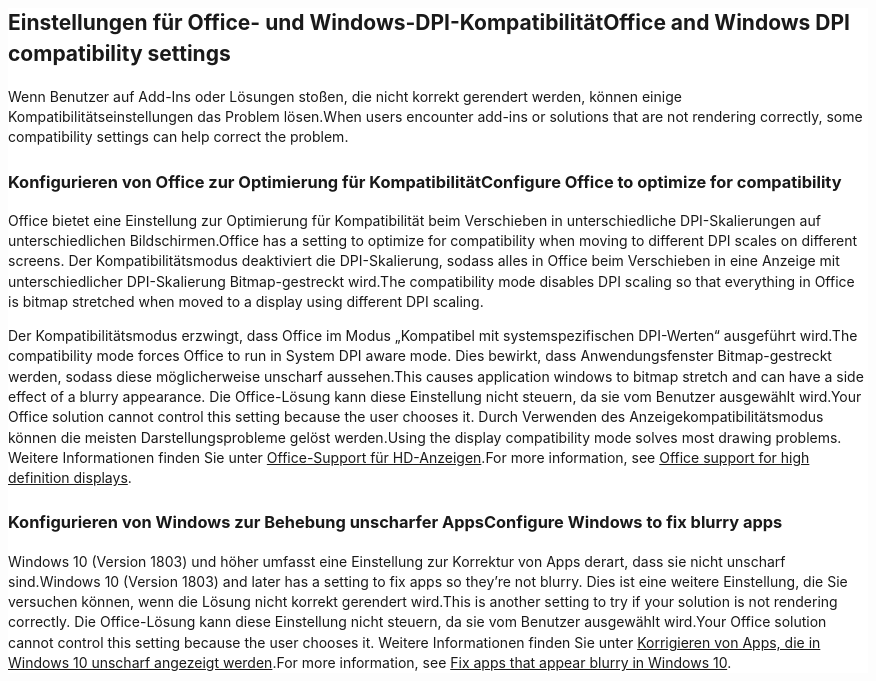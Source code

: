 ## <a name="office-and-windows-dpi-compatibility-settings"></a><span data-ttu-id="3a411-210">Einstellungen für Office- und Windows-DPI-Kompatibilität</span><span class="sxs-lookup"><span data-stu-id="3a411-210">Office and Windows DPI compatibility settings</span></span>

<span data-ttu-id="3a411-211">Wenn Benutzer auf Add-Ins oder Lösungen stoßen, die nicht korrekt gerendert werden, können einige Kompatibilitätseinstellungen das Problem lösen.</span><span class="sxs-lookup"><span data-stu-id="3a411-211">When users encounter add-ins or solutions that are not rendering correctly, some compatibility settings can help correct the problem.</span></span>

<h3 id="office-compatibility"><span data-ttu-id="3a411-212">Konfigurieren von Office zur Optimierung für Kompatibilität</span><span class="sxs-lookup"><span data-stu-id="3a411-212">Configure Office to optimize for compatibility</span></span></h3>

<span data-ttu-id="3a411-213">Office bietet eine Einstellung zur Optimierung für Kompatibilität beim Verschieben in unterschiedliche DPI-Skalierungen auf unterschiedlichen Bildschirmen.</span><span class="sxs-lookup"><span data-stu-id="3a411-213">Office has a setting to optimize for compatibility when moving to different DPI scales on different screens.</span></span> <span data-ttu-id="3a411-214">Der Kompatibilitätsmodus deaktiviert die DPI-Skalierung, sodass alles in Office beim Verschieben in eine Anzeige mit unterschiedlicher DPI-Skalierung Bitmap-gestreckt wird.</span><span class="sxs-lookup"><span data-stu-id="3a411-214">The compatibility mode disables DPI scaling so that everything in Office is bitmap stretched when moved to a display using different DPI scaling.</span></span> 

<span data-ttu-id="3a411-215">Der Kompatibilitätsmodus erzwingt, dass Office im Modus „Kompatibel mit systemspezifischen DPI-Werten“ ausgeführt wird.</span><span class="sxs-lookup"><span data-stu-id="3a411-215">The compatibility mode forces Office to run in System DPI aware mode.</span></span> <span data-ttu-id="3a411-216">Dies bewirkt, dass Anwendungsfenster Bitmap-gestreckt werden, sodass diese möglicherweise unscharf aussehen.</span><span class="sxs-lookup"><span data-stu-id="3a411-216">This causes application windows to bitmap stretch and can have a side effect of a blurry appearance.</span></span> <span data-ttu-id="3a411-217">Die Office-Lösung kann diese Einstellung nicht steuern, da sie vom Benutzer ausgewählt wird.</span><span class="sxs-lookup"><span data-stu-id="3a411-217">Your Office solution cannot control this setting because the user chooses it.</span></span> <span data-ttu-id="3a411-218">Durch Verwenden des Anzeigekompatibilitätsmodus können die meisten Darstellungsprobleme gelöst werden.</span><span class="sxs-lookup"><span data-stu-id="3a411-218">Using the display compatibility mode solves most drawing problems.</span></span> <span data-ttu-id="3a411-219">Weitere Informationen finden Sie unter [Office-Support für HD-Anzeigen](https://support.office.com/en-us/article/office-support-for-high-definition-displays-6720ca0e-be59-41f6-b629-1369f549279d).</span><span class="sxs-lookup"><span data-stu-id="3a411-219">For more information, see [Office support for high definition displays](https://support.office.com/en-us/article/office-support-for-high-definition-displays-6720ca0e-be59-41f6-b629-1369f549279d).</span></span> 

### <a name="configure-windows-to-fix-blurry-apps"></a><span data-ttu-id="3a411-220">Konfigurieren von Windows zur Behebung unscharfer Apps</span><span class="sxs-lookup"><span data-stu-id="3a411-220">Configure Windows to fix blurry apps</span></span>

<span data-ttu-id="3a411-221">Windows 10 (Version 1803) und höher umfasst eine Einstellung zur Korrektur von Apps derart, dass sie nicht unscharf sind.</span><span class="sxs-lookup"><span data-stu-id="3a411-221">Windows 10 (Version 1803) and later has a setting to fix apps so they’re not blurry.</span></span> <span data-ttu-id="3a411-222">Dies ist eine weitere Einstellung, die Sie versuchen können, wenn die Lösung nicht korrekt gerendert wird.</span><span class="sxs-lookup"><span data-stu-id="3a411-222">This is another setting to try if your solution is not rendering correctly.</span></span> <span data-ttu-id="3a411-223">Die Office-Lösung kann diese Einstellung nicht steuern, da sie vom Benutzer ausgewählt wird.</span><span class="sxs-lookup"><span data-stu-id="3a411-223">Your Office solution cannot control this setting because the user chooses it.</span></span> <span data-ttu-id="3a411-224">Weitere Informationen finden Sie unter [Korrigieren von Apps, die in Windows 10 unscharf angezeigt werden](https://support.microsoft.com/en-us/help/4091364/windows-10-fix-blurry-apps).</span><span class="sxs-lookup"><span data-stu-id="3a411-224">For more information, see [Fix apps that appear blurry in Windows 10](https://support.microsoft.com/en-us/help/4091364/windows-10-fix-blurry-apps).</span></span>

